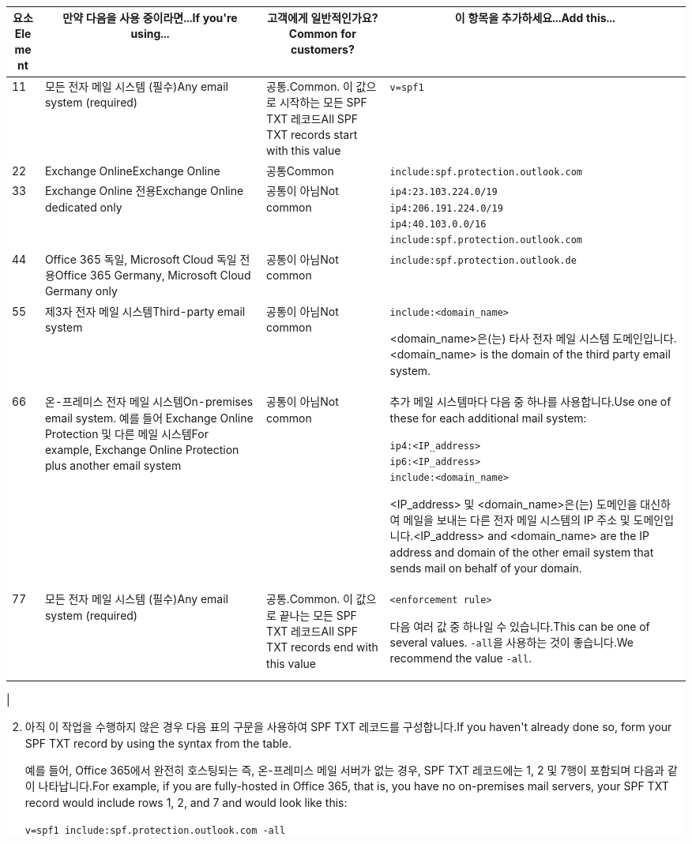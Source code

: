    |<span data-ttu-id="162dc-143">요소</span><span class="sxs-lookup"><span data-stu-id="162dc-143">Element</span></span>|<span data-ttu-id="162dc-144">만약 다음을 사용 중이라면...</span><span class="sxs-lookup"><span data-stu-id="162dc-144">If you're using...</span></span>|<span data-ttu-id="162dc-145">고객에게 일반적인가요?</span><span class="sxs-lookup"><span data-stu-id="162dc-145">Common for customers?</span></span>|<span data-ttu-id="162dc-146">이 항목을 추가하세요...</span><span class="sxs-lookup"><span data-stu-id="162dc-146">Add this...</span></span>|
   |---|---|---|---|
   |<span data-ttu-id="162dc-147">1</span><span class="sxs-lookup"><span data-stu-id="162dc-147">1</span></span>|<span data-ttu-id="162dc-148">모든 전자 메일 시스템 (필수)</span><span class="sxs-lookup"><span data-stu-id="162dc-148">Any email system (required)</span></span>|<span data-ttu-id="162dc-149">공통.</span><span class="sxs-lookup"><span data-stu-id="162dc-149">Common.</span></span> <span data-ttu-id="162dc-150">이 값으로 시작하는 모든 SPF TXT 레코드</span><span class="sxs-lookup"><span data-stu-id="162dc-150">All SPF TXT records start with this value</span></span>|`v=spf1`|
   |<span data-ttu-id="162dc-151">2</span><span class="sxs-lookup"><span data-stu-id="162dc-151">2</span></span>|<span data-ttu-id="162dc-152">Exchange Online</span><span class="sxs-lookup"><span data-stu-id="162dc-152">Exchange Online</span></span>|<span data-ttu-id="162dc-153">공통</span><span class="sxs-lookup"><span data-stu-id="162dc-153">Common</span></span>|`include:spf.protection.outlook.com`|
   |<span data-ttu-id="162dc-154">3</span><span class="sxs-lookup"><span data-stu-id="162dc-154">3</span></span>|<span data-ttu-id="162dc-155">Exchange Online 전용</span><span class="sxs-lookup"><span data-stu-id="162dc-155">Exchange Online dedicated only</span></span>|<span data-ttu-id="162dc-156">공통이 아님</span><span class="sxs-lookup"><span data-stu-id="162dc-156">Not common</span></span>|`ip4:23.103.224.0/19` <br> `ip4:206.191.224.0/19` <br> `ip4:40.103.0.0/16` <br> `include:spf.protection.outlook.com`|
   |<span data-ttu-id="162dc-157">4</span><span class="sxs-lookup"><span data-stu-id="162dc-157">4</span></span>|<span data-ttu-id="162dc-158">Office 365 독일, Microsoft Cloud 독일 전용</span><span class="sxs-lookup"><span data-stu-id="162dc-158">Office 365 Germany, Microsoft Cloud Germany only</span></span>|<span data-ttu-id="162dc-159">공통이 아님</span><span class="sxs-lookup"><span data-stu-id="162dc-159">Not common</span></span>|`include:spf.protection.outlook.de`|
   |<span data-ttu-id="162dc-160">5</span><span class="sxs-lookup"><span data-stu-id="162dc-160">5</span></span>|<span data-ttu-id="162dc-161">제3자 전자 메일 시스템</span><span class="sxs-lookup"><span data-stu-id="162dc-161">Third-party email system</span></span>|<span data-ttu-id="162dc-162">공통이 아님</span><span class="sxs-lookup"><span data-stu-id="162dc-162">Not common</span></span>|`include:<domain_name>` <p> <span data-ttu-id="162dc-163">\<domain_name\>은(는) 타사 전자 메일 시스템 도메인입니다.</span><span class="sxs-lookup"><span data-stu-id="162dc-163">\<domain_name\> is the domain of the third party email system.</span></span>|
   |<span data-ttu-id="162dc-164">6</span><span class="sxs-lookup"><span data-stu-id="162dc-164">6</span></span>|<span data-ttu-id="162dc-165">온-프레미스 전자 메일 시스템</span><span class="sxs-lookup"><span data-stu-id="162dc-165">On-premises email system.</span></span> <span data-ttu-id="162dc-166">예를 들어 Exchange Online Protection 및 다른 메일 시스템</span><span class="sxs-lookup"><span data-stu-id="162dc-166">For example, Exchange Online Protection plus another email system</span></span>|<span data-ttu-id="162dc-167">공통이 아님</span><span class="sxs-lookup"><span data-stu-id="162dc-167">Not common</span></span>|<span data-ttu-id="162dc-168">추가 메일 시스템마다 다음 중 하나를 사용합니다.</span><span class="sxs-lookup"><span data-stu-id="162dc-168">Use one of these for each additional mail system:</span></span> <p> `ip4:<IP_address>` <br> `ip6:<IP_address>` <br> `include:<domain_name>` <p> <span data-ttu-id="162dc-169">\<IP_address\> 및 \<domain_name\>은(는) 도메인을 대신하여 메일을 보내는 다른 전자 메일 시스템의 IP 주소 및 도메인입니다.</span><span class="sxs-lookup"><span data-stu-id="162dc-169">\<IP_address\> and \<domain_name\> are the IP address and domain of the other email system that sends mail on behalf of your domain.</span></span>|
   |<span data-ttu-id="162dc-170">7</span><span class="sxs-lookup"><span data-stu-id="162dc-170">7</span></span>|<span data-ttu-id="162dc-171">모든 전자 메일 시스템 (필수)</span><span class="sxs-lookup"><span data-stu-id="162dc-171">Any email system (required)</span></span>|<span data-ttu-id="162dc-172">공통.</span><span class="sxs-lookup"><span data-stu-id="162dc-172">Common.</span></span> <span data-ttu-id="162dc-173">이 값으로 끝나는 모든 SPF TXT 레코드</span><span class="sxs-lookup"><span data-stu-id="162dc-173">All SPF TXT records end with this value</span></span>|`<enforcement rule>` <p> <span data-ttu-id="162dc-174">다음 여러 값 중 하나일 수 있습니다.</span><span class="sxs-lookup"><span data-stu-id="162dc-174">This can be one of several values.</span></span> <span data-ttu-id="162dc-175">`-all`을 사용하는 것이 좋습니다.</span><span class="sxs-lookup"><span data-stu-id="162dc-175">We recommend the value `-all`.</span></span>|
   |

2. <span data-ttu-id="162dc-176">아직 이 작업을 수행하지 않은 경우 다음 표의 구문을 사용하여 SPF TXT 레코드를 구성합니다.</span><span class="sxs-lookup"><span data-stu-id="162dc-176">If you haven't already done so, form your SPF TXT record by using the syntax from the table.</span></span>

   <span data-ttu-id="162dc-177">예를 들어, Office 365에서 완전히 호스팅되는 즉, 온-프레미스 메일 서버가 없는 경우, SPF TXT 레코드에는 1, 2 및 7행이 포함되며 다음과 같이 나타납니다.</span><span class="sxs-lookup"><span data-stu-id="162dc-177">For example, if you are fully-hosted in Office 365, that is, you have no on-premises mail servers, your SPF TXT record would include rows 1, 2, and 7 and would look like this:</span></span>

   ```text
   v=spf1 include:spf.protection.outlook.com -all
   ```
